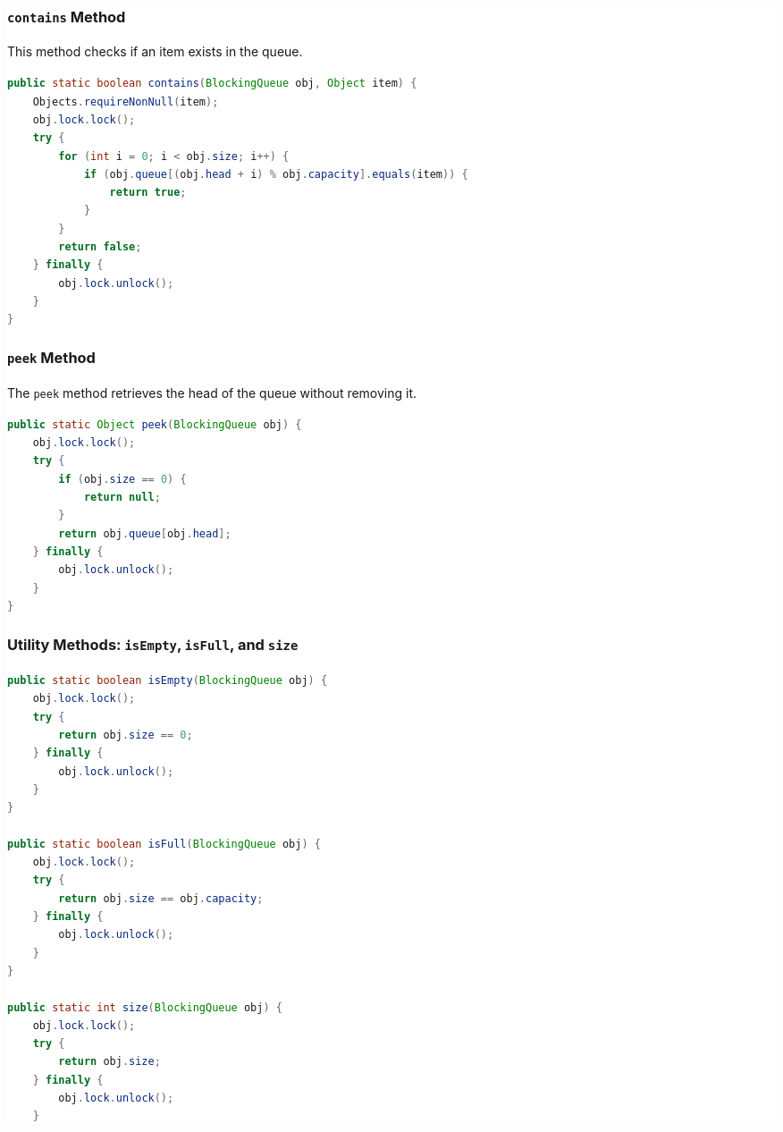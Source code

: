 ### `contains` Method
This method checks if an item exists in the queue.

```java
public static boolean contains(BlockingQueue obj, Object item) {
    Objects.requireNonNull(item);
    obj.lock.lock();
    try {
        for (int i = 0; i < obj.size; i++) {
            if (obj.queue[(obj.head + i) % obj.capacity].equals(item)) {
                return true;
            }
        }
        return false;
    } finally {
        obj.lock.unlock();
    }
}
```

### `peek` Method
The `peek` method retrieves the head of the queue without removing it.

```java
public static Object peek(BlockingQueue obj) {
    obj.lock.lock();
    try {
        if (obj.size == 0) {
            return null;
        }
        return obj.queue[obj.head];
    } finally {
        obj.lock.unlock();
    }
}
```

### Utility Methods: `isEmpty`, `isFull`, and `size`
```java
public static boolean isEmpty(BlockingQueue obj) {
    obj.lock.lock();
    try {
        return obj.size == 0;
    } finally {
        obj.lock.unlock();
    }
}

public static boolean isFull(BlockingQueue obj) {
    obj.lock.lock();
    try {
        return obj.size == obj.capacity;
    } finally {
        obj.lock.unlock();
    }
}

public static int size(BlockingQueue obj) {
    obj.lock.lock();
    try {
        return obj.size;
    } finally {
        obj.lock.unlock();
    }
```